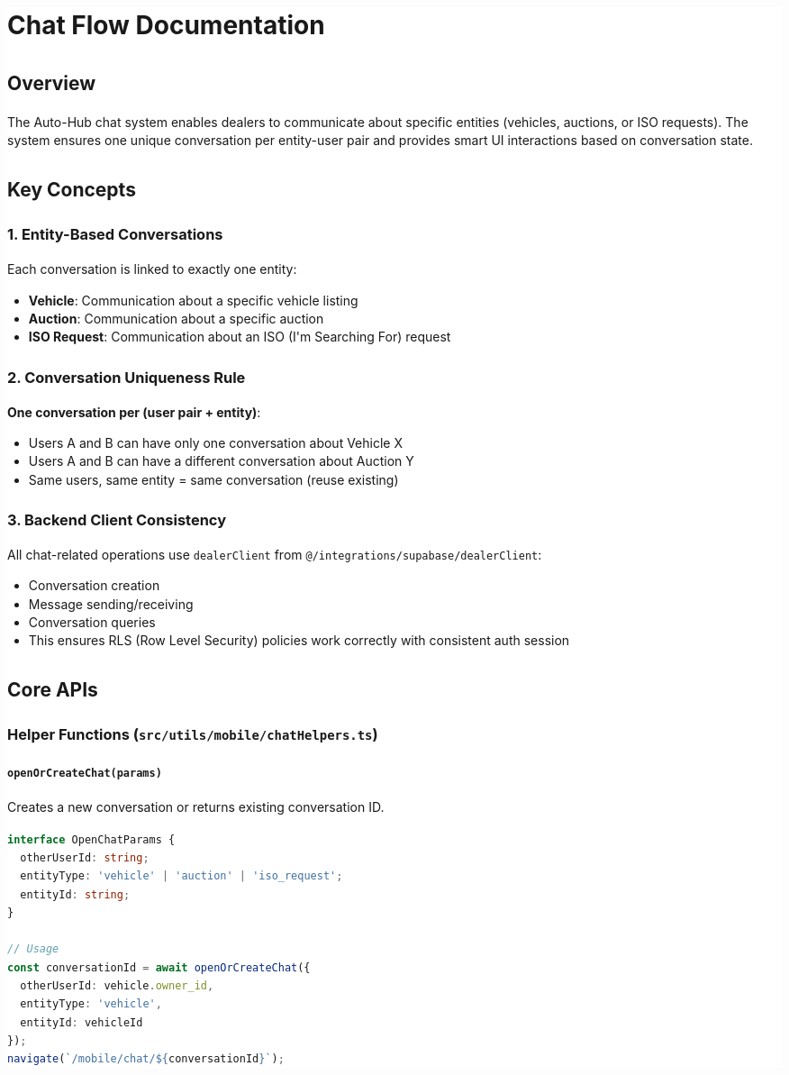 # Chat Flow Documentation

## Overview

The Auto-Hub chat system enables dealers to communicate about specific entities (vehicles, auctions, or ISO requests). The system ensures one unique conversation per entity-user pair and provides smart UI interactions based on conversation state.

## Key Concepts

### 1. Entity-Based Conversations

Each conversation is linked to exactly one entity:
- **Vehicle**: Communication about a specific vehicle listing
- **Auction**: Communication about a specific auction
- **ISO Request**: Communication about an ISO (I'm Searching For) request

### 2. Conversation Uniqueness Rule

**One conversation per (user pair + entity)**: 
- Users A and B can have only one conversation about Vehicle X
- Users A and B can have a different conversation about Auction Y
- Same users, same entity = same conversation (reuse existing)

### 3. Backend Client Consistency

All chat-related operations use `dealerClient` from `@/integrations/supabase/dealerClient`:
- Conversation creation
- Message sending/receiving
- Conversation queries
- This ensures RLS (Row Level Security) policies work correctly with consistent auth session

## Core APIs

### Helper Functions (`src/utils/mobile/chatHelpers.ts`)

#### `openOrCreateChat(params)`
Creates a new conversation or returns existing conversation ID.

```typescript
interface OpenChatParams {
  otherUserId: string;
  entityType: 'vehicle' | 'auction' | 'iso_request';
  entityId: string;
}

// Usage
const conversationId = await openOrCreateChat({
  otherUserId: vehicle.owner_id,
  entityType: 'vehicle',
  entityId: vehicleId
});
navigate(`/mobile/chat/${conversationId}`);
```

